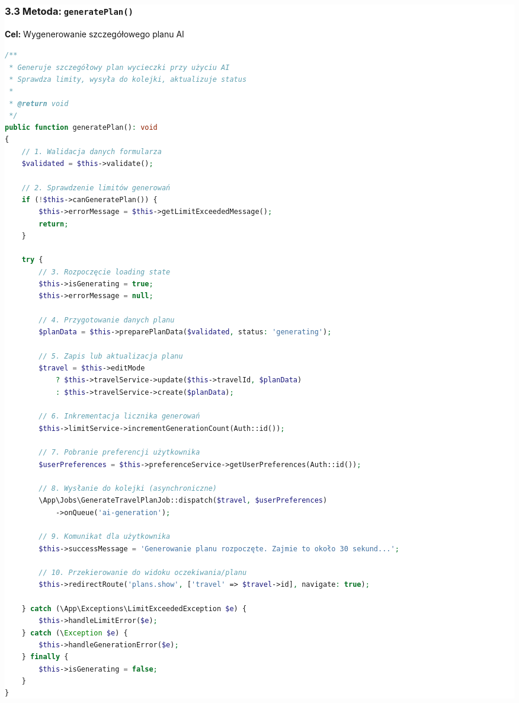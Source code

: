 ### 3.3 Metoda: `generatePlan()`

**Cel:** Wygenerowanie szczegółowego planu AI

```php
/**
 * Generuje szczegółowy plan wycieczki przy użyciu AI
 * Sprawdza limity, wysyła do kolejki, aktualizuje status
 *
 * @return void
 */
public function generatePlan(): void
{
    // 1. Walidacja danych formularza
    $validated = $this->validate();

    // 2. Sprawdzenie limitów generowań
    if (!$this->canGeneratePlan()) {
        $this->errorMessage = $this->getLimitExceededMessage();
        return;
    }

    try {
        // 3. Rozpoczęcie loading state
        $this->isGenerating = true;
        $this->errorMessage = null;

        // 4. Przygotowanie danych planu
        $planData = $this->preparePlanData($validated, status: 'generating');

        // 5. Zapis lub aktualizacja planu
        $travel = $this->editMode
            ? $this->travelService->update($this->travelId, $planData)
            : $this->travelService->create($planData);

        // 6. Inkrementacja licznika generowań
        $this->limitService->incrementGenerationCount(Auth::id());

        // 7. Pobranie preferencji użytkownika
        $userPreferences = $this->preferenceService->getUserPreferences(Auth::id());

        // 8. Wysłanie do kolejki (asynchroniczne)
        \App\Jobs\GenerateTravelPlanJob::dispatch($travel, $userPreferences)
            ->onQueue('ai-generation');

        // 9. Komunikat dla użytkownika
        $this->successMessage = 'Generowanie planu rozpoczęte. Zajmie to około 30 sekund...';

        // 10. Przekierowanie do widoku oczekiwania/planu
        $this->redirectRoute('plans.show', ['travel' => $travel->id], navigate: true);

    } catch (\App\Exceptions\LimitExceededException $e) {
        $this->handleLimitError($e);
    } catch (\Exception $e) {
        $this->handleGenerationError($e);
    } finally {
        $this->isGenerating = false;
    }
}
```
